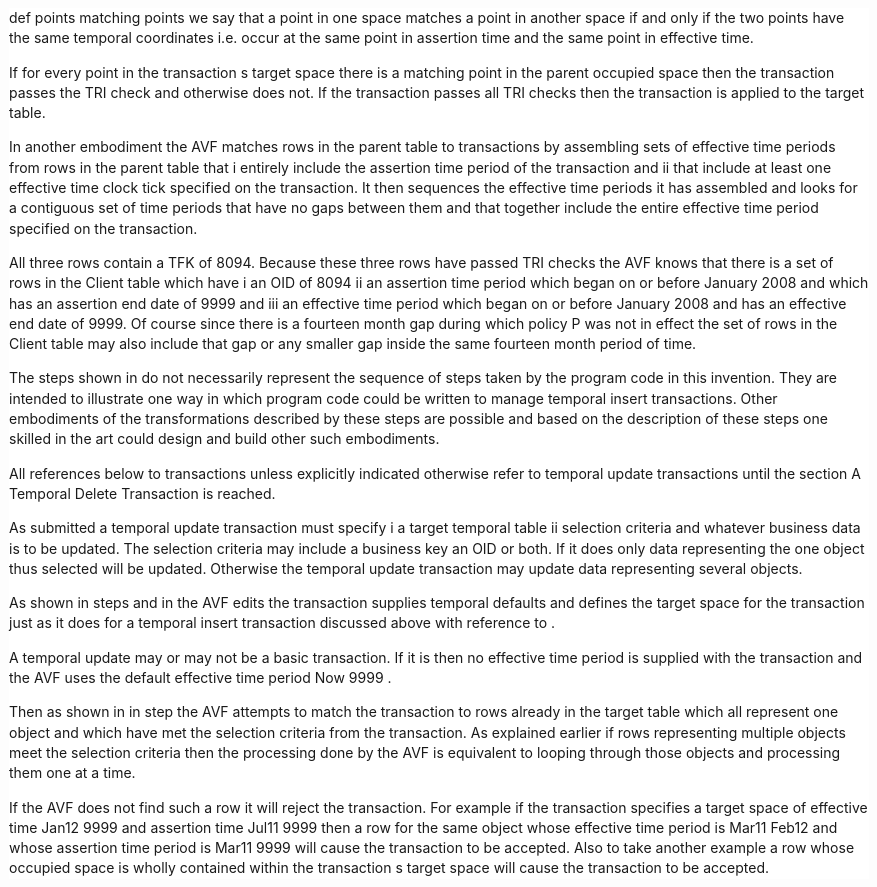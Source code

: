  def points matching points we say that a point in one space matches a point in another space if and only if the two points have the same temporal coordinates i.e. occur at the same point in assertion time and the same point in effective time.

If for every point in the transaction s target space there is a matching point in the parent occupied space then the transaction passes the TRI check and otherwise does not. If the transaction passes all TRI checks then the transaction is applied to the target table.

In another embodiment the AVF matches rows in the parent table to transactions by assembling sets of effective time periods from rows in the parent table that i entirely include the assertion time period of the transaction and ii that include at least one effective time clock tick specified on the transaction. It then sequences the effective time periods it has assembled and looks for a contiguous set of time periods that have no gaps between them and that together include the entire effective time period specified on the transaction.

All three rows contain a TFK of 8094. Because these three rows have passed TRI checks the AVF knows that there is a set of rows in the Client table which have i an OID of 8094 ii an assertion time period which began on or before January 2008 and which has an assertion end date of 9999 and iii an effective time period which began on or before January 2008 and has an effective end date of 9999. Of course since there is a fourteen month gap during which policy P was not in effect the set of rows in the Client table may also include that gap or any smaller gap inside the same fourteen month period of time.

The steps shown in do not necessarily represent the sequence of steps taken by the program code in this invention. They are intended to illustrate one way in which program code could be written to manage temporal insert transactions. Other embodiments of the transformations described by these steps are possible and based on the description of these steps one skilled in the art could design and build other such embodiments.

All references below to transactions unless explicitly indicated otherwise refer to temporal update transactions until the section A Temporal Delete Transaction is reached.

As submitted a temporal update transaction must specify i a target temporal table ii selection criteria and whatever business data is to be updated. The selection criteria may include a business key an OID or both. If it does only data representing the one object thus selected will be updated. Otherwise the temporal update transaction may update data representing several objects.

As shown in steps and in the AVF edits the transaction supplies temporal defaults and defines the target space for the transaction just as it does for a temporal insert transaction discussed above with reference to .

A temporal update may or may not be a basic transaction. If it is then no effective time period is supplied with the transaction and the AVF uses the default effective time period Now 9999 .

Then as shown in in step the AVF attempts to match the transaction to rows already in the target table which all represent one object and which have met the selection criteria from the transaction. As explained earlier if rows representing multiple objects meet the selection criteria then the processing done by the AVF is equivalent to looping through those objects and processing them one at a time.

If the AVF does not find such a row it will reject the transaction. For example if the transaction specifies a target space of effective time Jan12 9999 and assertion time Jul11 9999 then a row for the same object whose effective time period is Mar11 Feb12 and whose assertion time period is Mar11 9999 will cause the transaction to be accepted. Also to take another example a row whose occupied space is wholly contained within the transaction s target space will cause the transaction to be accepted.
